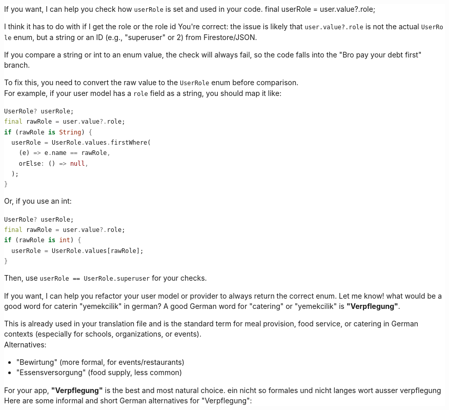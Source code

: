 If you want, I can help you check how `userRole` is set and used in your code.
</assistant>
<user>
final userRole = user.value?.role;

I think it has to do with if I get the role or the role id
</user>
<assistant>
You're correct: the issue is likely that `user.value?.role` is not the actual `UserRole` enum, but a string or an ID (e.g., "superuser" or 2) from Firestore/JSON.

If you compare a string or int to an enum value, the check will always fail, so the code falls into the "Bro pay your debt first" branch.

To fix this, you need to convert the raw value to the `UserRole` enum before comparison.  
For example, if your user model has a `role` field as a string, you should map it like:

```dart
UserRole? userRole;
final rawRole = user.value?.role;
if (rawRole is String) {
  userRole = UserRole.values.firstWhere(
    (e) => e.name == rawRole,
    orElse: () => null,
  );
}
```

Or, if you use an int:
```dart
UserRole? userRole;
final rawRole = user.value?.role;
if (rawRole is int) {
  userRole = UserRole.values[rawRole];
}
```

Then, use `userRole == UserRole.superuser` for your checks.

If you want, I can help you refactor your user model or provider to always return the correct enum. Let me know!
</assistant>
<user>
what would be a good word for caterin "yemekcilik" in german?
</user>
<assistant>
A good German word for "catering" or "yemekcilik" is **"Verpflegung"**.

This is already used in your translation file and is the standard term for meal provision, food service, or catering in German contexts (especially for schools, organizations, or events).  
Alternatives:  
- "Bewirtung" (more formal, for events/restaurants)
- "Essensversorgung" (food supply, less common)

For your app, **"Verpflegung"** is the best and most natural choice.
</assistant>
<user>
ein nicht so formales und nicht langes wort ausser verpflegung
</user>
<assistant>
Here are some informal and short German alternatives for "Verpflegung":
